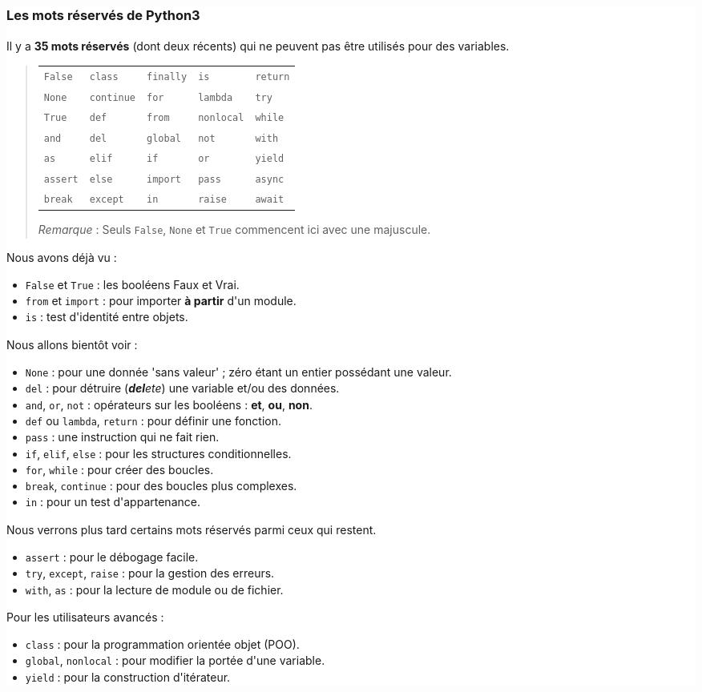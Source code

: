 ### Les mots réservés de Python3

Il y a **35 mots réservés** (dont deux récents) qui ne peuvent pas être utilisés pour des variables.

> |           |           |           |           |         |
> |:----------|:----------|:----------|:----------|:--------|
> |`False`    |`class`    |`finally`  |`is`       |`return` |
> |`None`     |`continue` |`for`      |`lambda`   |`try`    |
> |`True`     |`def`      |`from`     |`nonlocal` |`while`  |
> |`and`      |`del`      |`global`   |`not`      |`with`   |
> |`as`       |`elif`     |`if`       |`or`       |`yield`  |
> |`assert`   |`else`     |`import`   |`pass`     |`async`        |
> |`break`    |`except`   |`in`       |`raise`    |`await`         |
>
> *Remarque* : Seuls `False`, `None` et `True` commencent ici avec une majuscule.

Nous avons déjà vu :

- `False` et `True` : les booléens Faux et Vrai.
- `from` et `import` : pour importer **à partir** d'un module.
- `is` : test d'identité entre objets.

Nous allons bientôt voir :

- `None` : pour une donnée 'sans valeur' ; zéro étant un entier possédant une valeur.
- `del` : pour détruire (*<b>del</b>ete*) une variable et/ou des données.
- `and`, `or`, `not` : opérateurs sur les booléens : **et**, **ou**, **non**.
- `def` ou `lambda`, `return` : pour définir une fonction.
- `pass` : une instruction qui ne fait rien.
- `if`, `elif`, `else` : pour les structures conditionnelles.
- `for`, `while` : pour créer des boucles.
- `break`, `continue` : pour des boucles plus complexes.
- `in` : pour un test d'appartenance.

Nous verrons plus tard certains mots réservés parmi ceux qui restent.

- `assert` : pour le débogage facile.
- `try`, `except`, `raise` : pour la gestion des erreurs.
- `with`, `as` : pour la lecture de module ou de fichier.

Pour les utilisateurs avancés :
- `class` : pour la programmation orientée objet (POO).
- `global`, `nonlocal` : pour modifier la portée d'une variable.
- `yield` : pour la construction d'itérateur.
